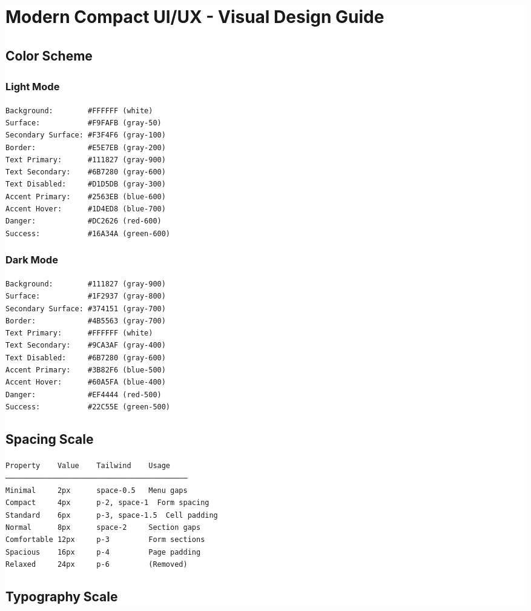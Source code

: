 # Modern Compact UI/UX - Visual Design Guide

## Color Scheme

### Light Mode
```
Background:        #FFFFFF (white)
Surface:           #F9FAFB (gray-50)
Secondary Surface: #F3F4F6 (gray-100)
Border:            #E5E7EB (gray-200)
Text Primary:      #111827 (gray-900)
Text Secondary:    #6B7280 (gray-600)
Text Disabled:     #D1D5DB (gray-300)
Accent Primary:    #2563EB (blue-600)
Accent Hover:      #1D4ED8 (blue-700)
Danger:            #DC2626 (red-600)
Success:           #16A34A (green-600)
```

### Dark Mode
```
Background:        #111827 (gray-900)
Surface:           #1F2937 (gray-800)
Secondary Surface: #374151 (gray-700)
Border:            #4B5563 (gray-700)
Text Primary:      #FFFFFF (white)
Text Secondary:    #9CA3AF (gray-400)
Text Disabled:     #6B7280 (gray-600)
Accent Primary:    #3B82F6 (blue-500)
Accent Hover:      #60A5FA (blue-400)
Danger:            #EF4444 (red-500)
Success:           #22C55E (green-500)
```

## Spacing Scale

```
Property    Value    Tailwind    Usage
──────────────────────────────────────────
Minimal     2px      space-0.5   Menu gaps
Compact     4px      p-2, space-1  Form spacing
Standard    6px      p-3, space-1.5  Cell padding
Normal      8px      space-2     Section gaps
Comfortable 12px     p-3         Form sections
Spacious    16px     p-4         Page padding
Relaxed     24px     p-6         (Removed)
```

## Typography Scale
